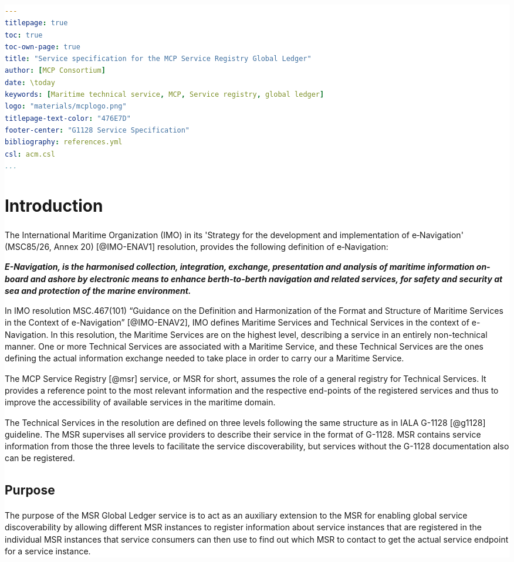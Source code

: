 ```yaml
---
titlepage: true
toc: true
toc-own-page: true
title: "Service specification for the MCP Service Registry Global Ledger"
author: [MCP Consortium]
date: \today
keywords: [Maritime technical service, MCP, Service registry, global ledger]
logo: "materials/mcplogo.png"
titlepage-text-color: "476E7D"
footer-center: "G1128 Service Specification"
bibliography: references.yml
csl: acm.csl
...
```


# Introduction

The International Maritime Organization (IMO) in its 'Strategy for the development and  implementation of e‐Navigation' (MSC85/26, Annex 20) [@IMO-ENAV1]
resolution, provides the following definition of e‐Navigation:

***E-Navigation, is the harmonised collection, integration, exchange, presentation and analysis of maritime information on-board and ashore by
electronic means to enhance berth-to-berth navigation and related services, for safety and security at sea and protection of the marine environment.***

In IMO resolution MSC.467(101) “Guidance on the Definition and Harmonization of the Format and Structure of Maritime Services in the Context of e-Navigation”
[@IMO-ENAV2], IMO defines Maritime Services and Technical Services in the context of e-Navigation. In this resolution, the Maritime Services are on the highest 
level, describing a service in an entirely non-technical manner. One or more Technical Services are associated with a Maritime Service, and these Technical
Services are the ones defining the actual information exchange needed to take place in order to carry our a Maritime Service.

The MCP Service Registry [@msr] service, or MSR for short, assumes the role of a general registry for Technical Services. It provides a reference point to the
most relevant information and the respective end-points of the registered services and thus to improve the accessibility of available services in the maritime domain.

The Technical Services in the resolution are defined on three levels following the same structure as in IALA G-1128 [@g1128] guideline. The MSR supervises all
service providers to describe their service in the format of G-1128. MSR contains service information from those the three levels to facilitate the service discoverability, but services without the G-1128 documentation also can be registered.

## Purpose

The purpose of the MSR Global Ledger service is to act as an auxiliary extension to the MSR for enabling global service discoverability by allowing different MSR instances to register information about service instances that are registered in the individual MSR instances that service consumers can then use to find out which MSR to contact to get the actual service endpoint for a service instance.
